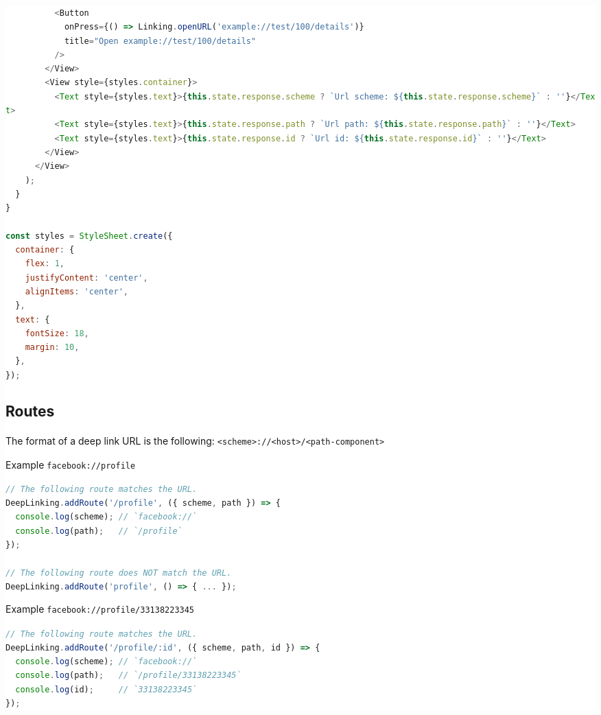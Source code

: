 ```javascript
          <Button
            onPress={() => Linking.openURL('example://test/100/details')}
            title="Open example://test/100/details"
          />
        </View>
        <View style={styles.container}>
          <Text style={styles.text}>{this.state.response.scheme ? `Url scheme: ${this.state.response.scheme}` : ''}</Text>
          <Text style={styles.text}>{this.state.response.path ? `Url path: ${this.state.response.path}` : ''}</Text>
          <Text style={styles.text}>{this.state.response.id ? `Url id: ${this.state.response.id}` : ''}</Text>
        </View>
      </View>
    );
  }
}

const styles = StyleSheet.create({
  container: {
    flex: 1,
    justifyContent: 'center',
    alignItems: 'center',
  },
  text: {
    fontSize: 18,
    margin: 10,
  },
});
```

## Routes

The format of a deep link URL is the following: `<scheme>://<host>/<path-component>`

Example `facebook://profile`
```javascript
// The following route matches the URL.
DeepLinking.addRoute('/profile', ({ scheme, path }) => {
  console.log(scheme); // `facebook://`
  console.log(path);   // `/profile`
});

// The following route does NOT match the URL.
DeepLinking.addRoute('profile', () => { ... });
```

Example `facebook://profile/33138223345`
```javascript
// The following route matches the URL.
DeepLinking.addRoute('/profile/:id', ({ scheme, path, id }) => {
  console.log(scheme); // `facebook://`
  console.log(path);   // `/profile/33138223345`
  console.log(id);     // `33138223345`
});
```
